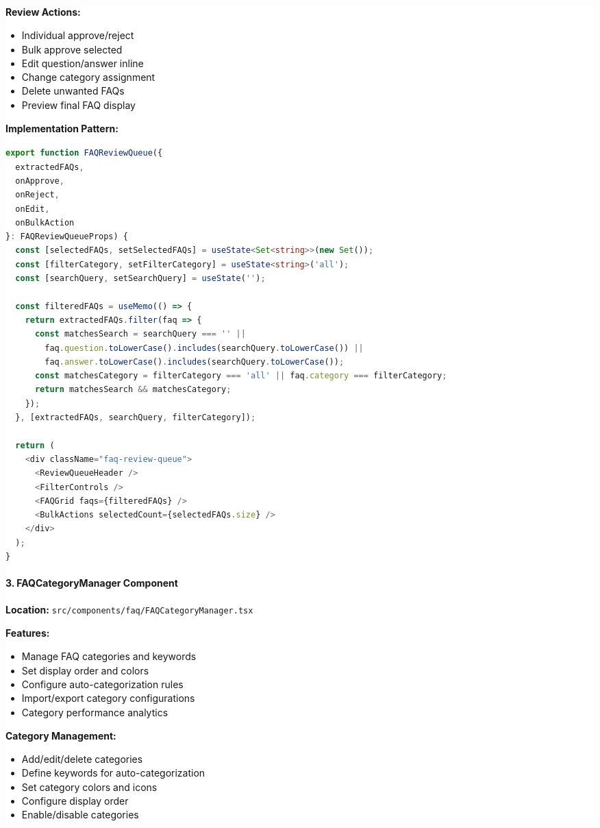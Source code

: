 **Review Actions:**
- Individual approve/reject
- Bulk approve selected
- Edit question/answer inline
- Change category assignment
- Delete unwanted FAQs
- Preview final FAQ display

**Implementation Pattern:**
```typescript
export function FAQReviewQueue({
  extractedFAQs,
  onApprove,
  onReject,
  onEdit,
  onBulkAction
}: FAQReviewQueueProps) {
  const [selectedFAQs, setSelectedFAQs] = useState<Set<string>>(new Set());
  const [filterCategory, setFilterCategory] = useState<string>('all');
  const [searchQuery, setSearchQuery] = useState('');
  
  const filteredFAQs = useMemo(() => {
    return extractedFAQs.filter(faq => {
      const matchesSearch = searchQuery === '' || 
        faq.question.toLowerCase().includes(searchQuery.toLowerCase()) ||
        faq.answer.toLowerCase().includes(searchQuery.toLowerCase());
      const matchesCategory = filterCategory === 'all' || faq.category === filterCategory;
      return matchesSearch && matchesCategory;
    });
  }, [extractedFAQs, searchQuery, filterCategory]);
  
  return (
    <div className="faq-review-queue">
      <ReviewQueueHeader />
      <FilterControls />
      <FAQGrid faqs={filteredFAQs} />
      <BulkActions selectedCount={selectedFAQs.size} />
    </div>
  );
}
```

#### 3. FAQCategoryManager Component
**Location:** `src/components/faq/FAQCategoryManager.tsx`

**Features:**
- Manage FAQ categories and keywords
- Set display order and colors
- Configure auto-categorization rules
- Import/export category configurations
- Category performance analytics

**Category Management:**
- Add/edit/delete categories
- Define keywords for auto-categorization
- Set category colors and icons
- Configure display order
- Enable/disable categories
